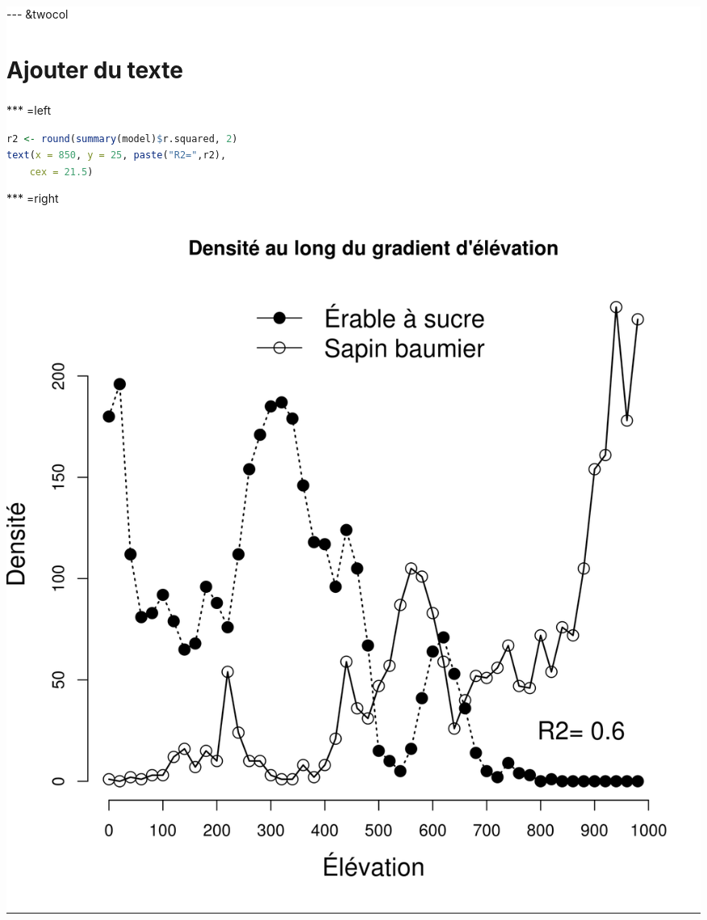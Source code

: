 --- &twocol

# Ajouter du texte

*** =left

```r
r2 <- round(summary(model)$r.squared, 2)
text(x = 850, y = 25, paste("R2=",r2),
    cex = 21.5)
```

*** =right
<img src="assets/fig/unnamed-chunk-31-1.png" title="plot of chunk unnamed-chunk-31" alt="plot of chunk unnamed-chunk-31" width="100%" style="display: block; margin: auto;" />

---